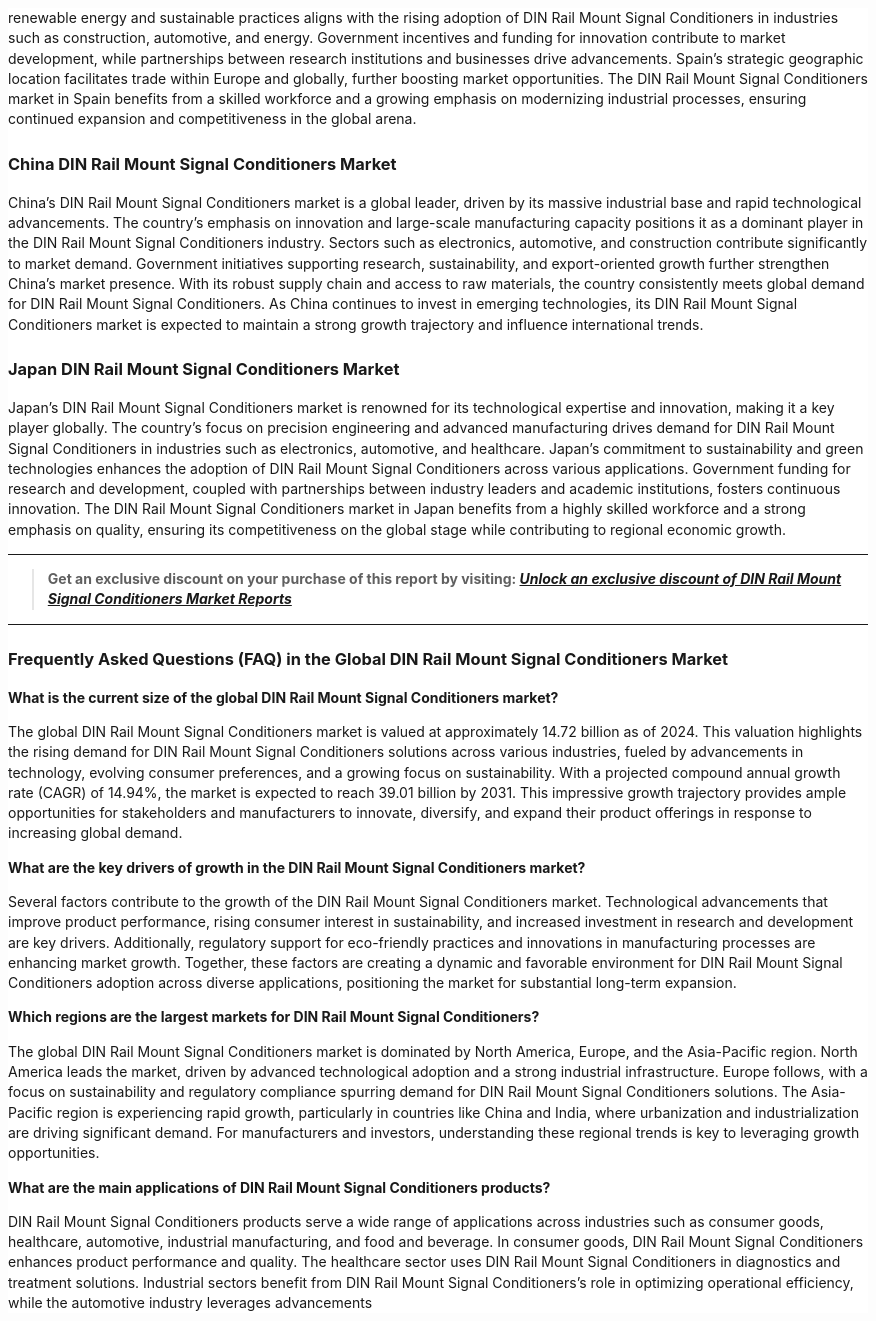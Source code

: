 renewable energy and sustainable practices aligns with the rising adoption of DIN Rail Mount Signal Conditioners in industries such as construction, automotive, and energy. Government incentives and funding for innovation contribute to market development, while partnerships between research institutions and businesses drive advancements. Spain&rsquo;s strategic geographic location facilitates trade within Europe and globally, further boosting market opportunities. The DIN Rail Mount Signal Conditioners market in Spain benefits from a skilled workforce and a growing emphasis on modernizing industrial processes, ensuring continued expansion and competitiveness in the global arena.</p><h3>China DIN Rail Mount Signal Conditioners Market</h3><p>China&rsquo;s DIN Rail Mount Signal Conditioners market is a global leader, driven by its massive industrial base and rapid technological advancements. The country&rsquo;s emphasis on innovation and large-scale manufacturing capacity positions it as a dominant player in the DIN Rail Mount Signal Conditioners industry. Sectors such as electronics, automotive, and construction contribute significantly to market demand. Government initiatives supporting research, sustainability, and export-oriented growth further strengthen China&rsquo;s market presence. With its robust supply chain and access to raw materials, the country consistently meets global demand for DIN Rail Mount Signal Conditioners. As China continues to invest in emerging technologies, its DIN Rail Mount Signal Conditioners market is expected to maintain a strong growth trajectory and influence international trends.</p><h3>Japan DIN Rail Mount Signal Conditioners Market</h3><p>Japan&rsquo;s DIN Rail Mount Signal Conditioners market is renowned for its technological expertise and innovation, making it a key player globally. The country&rsquo;s focus on precision engineering and advanced manufacturing drives demand for DIN Rail Mount Signal Conditioners in industries such as electronics, automotive, and healthcare. Japan&rsquo;s commitment to sustainability and green technologies enhances the adoption of DIN Rail Mount Signal Conditioners across various applications. Government funding for research and development, coupled with partnerships between industry leaders and academic institutions, fosters continuous innovation. The DIN Rail Mount Signal Conditioners market in Japan benefits from a highly skilled workforce and a strong emphasis on quality, ensuring its competitiveness on the global stage while contributing to regional economic growth.</p><hr /><blockquote><p><strong>Get an exclusive discount on your purchase of this report by visiting: <em><a href="://marketresearchpulse.com/ask-for-discount/125395?utm_source=Github&amp;utm_medium=0116">Unlock an exclusive discount of DIN Rail Mount Signal Conditioners Market Reports</a></em>&nbsp;</strong></p></blockquote><hr /><h3>Frequently Asked Questions (FAQ) in the Global DIN Rail Mount Signal Conditioners Market</h3><p><strong>What is the current size of the global DIN Rail Mount Signal Conditioners market?</strong></p><p>The global DIN Rail Mount Signal Conditioners market is valued at approximately 14.72 billion as of 2024. This valuation highlights the rising demand for DIN Rail Mount Signal Conditioners solutions across various industries, fueled by advancements in technology, evolving consumer preferences, and a growing focus on sustainability. With a projected compound annual growth rate (CAGR) of 14.94%, the market is expected to reach 39.01 billion by 2031. This impressive growth trajectory provides ample opportunities for stakeholders and manufacturers to innovate, diversify, and expand their product offerings in response to increasing global demand.</p><p><strong>What are the key drivers of growth in the DIN Rail Mount Signal Conditioners market?</strong></p><p>Several factors contribute to the growth of the DIN Rail Mount Signal Conditioners market. Technological advancements that improve product performance, rising consumer interest in sustainability, and increased investment in research and development are key drivers. Additionally, regulatory support for eco-friendly practices and innovations in manufacturing processes are enhancing market growth. Together, these factors are creating a dynamic and favorable environment for DIN Rail Mount Signal Conditioners adoption across diverse applications, positioning the market for substantial long-term expansion.</p><p><strong>Which regions are the largest markets for DIN Rail Mount Signal Conditioners?</strong></p><p>The global DIN Rail Mount Signal Conditioners market is dominated by North America, Europe, and the Asia-Pacific region. North America leads the market, driven by advanced technological adoption and a strong industrial infrastructure. Europe follows, with a focus on sustainability and regulatory compliance spurring demand for DIN Rail Mount Signal Conditioners solutions. The Asia-Pacific region is experiencing rapid growth, particularly in countries like China and India, where urbanization and industrialization are driving significant demand. For manufacturers and investors, understanding these regional trends is key to leveraging growth opportunities.</p><p><strong>What are the main applications of DIN Rail Mount Signal Conditioners products?</strong></p><p>DIN Rail Mount Signal Conditioners products serve a wide range of applications across industries such as consumer goods, healthcare, automotive, industrial manufacturing, and food and beverage. In consumer goods, DIN Rail Mount Signal Conditioners enhances product performance and quality. The healthcare sector uses DIN Rail Mount Signal Conditioners in diagnostics and treatment solutions. Industrial sectors benefit from DIN Rail Mount Signal Conditioners&rsquo;s role in optimizing operational efficiency, while the automotive industry leverages advancements
